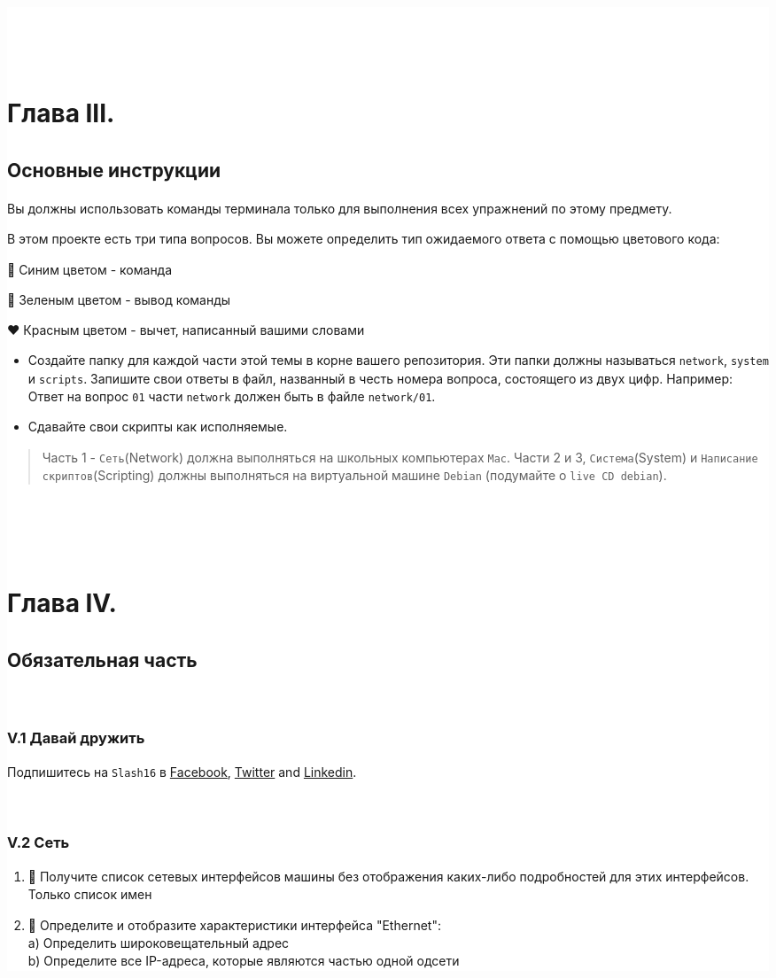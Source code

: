 
</br>
</br>
</br>

# Глава III. 

## Основные инструкции

Вы должны использовать команды терминала только для выполнения всех упражнений по этому предмету.

В этом проекте есть три типа вопросов. Вы можете определить тип ожидаемого ответа с помощью цветового кода:

:blue_heart: Синим цветом - команда 

:green_heart: Зеленым цветом - вывод команды 

:heart: Красным цветом - вычет, написанный вашими словами 

   - Создайте папку для каждой части этой темы в корне вашего репозитория. Эти папки должны называться `network`, `system` и `scripts`. Запишите свои ответы в файл, названный в честь номера вопроса, состоящего из двух цифр. Например: Ответ на вопрос `01` части `network` должен быть в файле `network/01`.

   - Сдавайте свои скрипты как исполняемые.

> Часть 1 - `Сеть`(Network) должна выполняться на школьных компьютерах `Mac`. Части 2 и 3, `Система`(System) и `Написание скриптов`(Scripting) должны выполняться на виртуальной машине `Debian` (подумайте о `live CD debian`).

</br>
</br>
</br>

# Глава IV.

## Обязательная часть

</br>

### V.1 Давай дружить

Подпишитесь на `Slash16` в [Facebook](https://www.facebook.com/slash16), [Twitter](https://twitter.com/slashseize) and [Linkedin](https://www.linkedin.com/company/5277426). 

</br>

### V.2  Сеть

1. :blue_heart: Получите список сетевых интерфейсов машины без отображения каких-либо подробностей для этих интерфейсов. Только список имен

2. :blue_heart: Определите и отобразите характеристики интерфейса "Ethernet":  
a) Определить широковещательный адрес  
b) Определите все IP-адреса, которые являются частью одной одсети  
